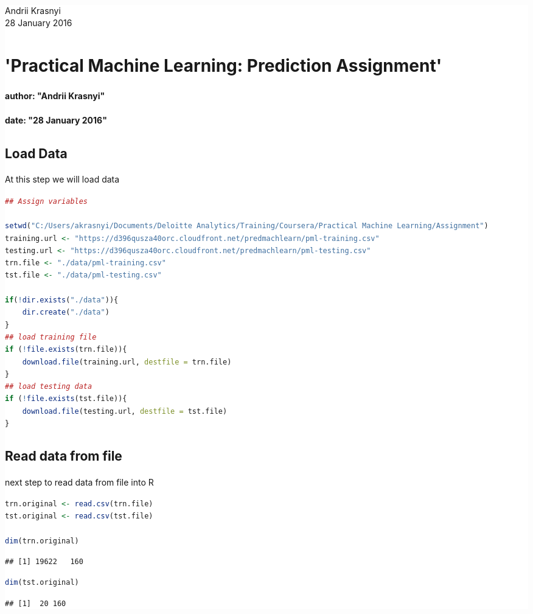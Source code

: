 Andrii Krasnyi  
28 January 2016  
# 'Practical Machine Learning: Prediction Assignment'
#### author: "Andrii Krasnyi"
#### date: "28 January 2016"

## Load Data
At this step we will load data

```r
## Assign variables

setwd("C:/Users/akrasnyi/Documents/Deloitte Analytics/Training/Coursera/Practical Machine Learning/Assignment")
training.url <- "https://d396qusza40orc.cloudfront.net/predmachlearn/pml-training.csv"
testing.url <- "https://d396qusza40orc.cloudfront.net/predmachlearn/pml-testing.csv"
trn.file <- "./data/pml-training.csv"
tst.file <- "./data/pml-testing.csv"

if(!dir.exists("./data")){
    dir.create("./data")
}
## load training file
if (!file.exists(trn.file)){
    download.file(training.url, destfile = trn.file)
}
## load testing data
if (!file.exists(tst.file)){
    download.file(testing.url, destfile = tst.file)
}
```

## Read data from file
next step to read data from file into R 


```r
trn.original <- read.csv(trn.file)
tst.original <- read.csv(tst.file)

dim(trn.original)
```

```
## [1] 19622   160
```

```r
dim(tst.original)
```

```
## [1]  20 160
```
